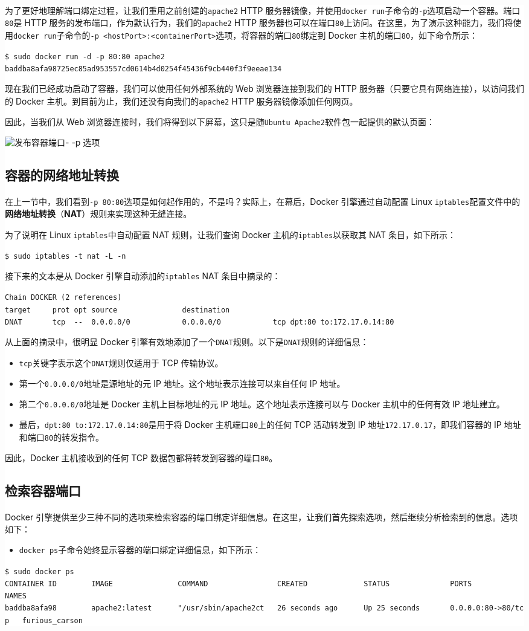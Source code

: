 为了更好地理解端口绑定过程，让我们重用之前创建的`apache2` HTTP 服务器镜像，并使用`docker run`子命令的`-p`选项启动一个容器。端口`80`是 HTTP 服务的发布端口，作为默认行为，我们的`apache2` HTTP 服务器也可以在端口`80`上访问。在这里，为了演示这种能力，我们将使用`docker run`子命令的`-p <hostPort>:<containerPort>`选项，将容器的端口`80`绑定到 Docker 主机的端口`80`，如下命令所示：

```
$ sudo docker run -d -p 80:80 apache2
baddba8afa98725ec85ad953557cd0614b4d0254f45436f9cb440f3f9eeae134

```

现在我们已经成功启动了容器，我们可以使用任何外部系统的 Web 浏览器连接到我们的 HTTP 服务器（只要它具有网络连接），以访问我们的 Docker 主机。到目前为止，我们还没有向我们的`apache2` HTTP 服务器镜像添加任何网页。

因此，当我们从 Web 浏览器连接时，我们将得到以下屏幕，这只是随`Ubuntu Apache2`软件包一起提供的默认页面：

![发布容器端口- -p 选项](https://github.com/OpenDocCN/freelearn-devops-zh/raw/master/docs/lrn-dkr-pt2/img/7937OT_06_01.jpg)

## 容器的网络地址转换

在上一节中，我们看到`-p 80:80`选项是如何起作用的，不是吗？实际上，在幕后，Docker 引擎通过自动配置 Linux `iptables`配置文件中的**网络地址转换**（**NAT**）规则来实现这种无缝连接。

为了说明在 Linux `iptables`中自动配置 NAT 规则，让我们查询 Docker 主机的`iptables`以获取其 NAT 条目，如下所示：

```
$ sudo iptables -t nat -L -n

```

接下来的文本是从 Docker 引擎自动添加的`iptables` NAT 条目中摘录的：

```
Chain DOCKER (2 references)
target     prot opt source               destination
DNAT       tcp  --  0.0.0.0/0            0.0.0.0/0            tcp dpt:80 to:172.17.0.14:80

```

从上面的摘录中，很明显 Docker 引擎有效地添加了一个`DNAT`规则。以下是`DNAT`规则的详细信息：

+   `tcp`关键字表示这个`DNAT`规则仅适用于 TCP 传输协议。

+   第一个`0.0.0.0/0`地址是源地址的元 IP 地址。这个地址表示连接可以来自任何 IP 地址。

+   第二个`0.0.0.0/0`地址是 Docker 主机上目标地址的元 IP 地址。这个地址表示连接可以与 Docker 主机中的任何有效 IP 地址建立。

+   最后，`dpt:80 to:172.17.0.14:80`是用于将 Docker 主机端口`80`上的任何 TCP 活动转发到 IP 地址`172.17.0.17`，即我们容器的 IP 地址和端口`80`的转发指令。

因此，Docker 主机接收到的任何 TCP 数据包都将转发到容器的端口`80`。

## 检索容器端口

Docker 引擎提供至少三种不同的选项来检索容器的端口绑定详细信息。在这里，让我们首先探索选项，然后继续分析检索到的信息。选项如下：

+   `docker ps`子命令始终显示容器的端口绑定详细信息，如下所示：

```
$ sudo docker ps
CONTAINER ID        IMAGE               COMMAND                CREATED             STATUS              PORTS                NAMES
baddba8afa98        apache2:latest      "/usr/sbin/apache2ct   26 seconds ago      Up 25 seconds       0.0.0.0:80->80/tcp   furious_carson

```
